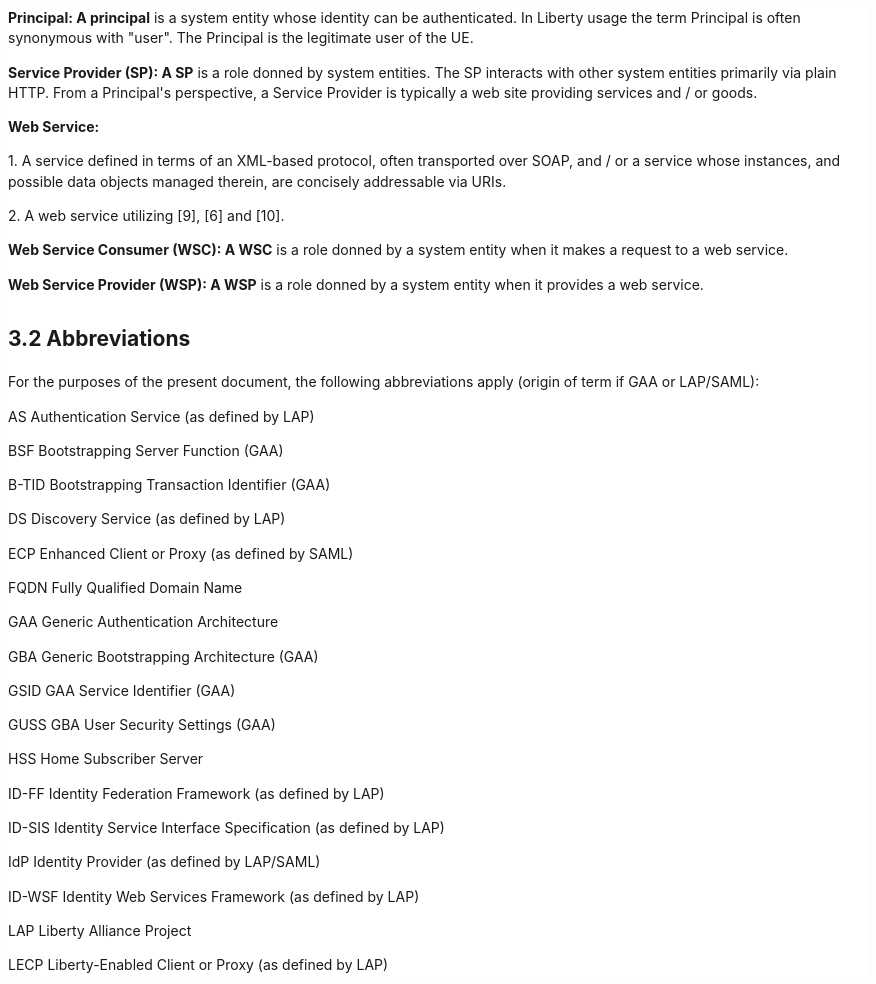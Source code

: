 **Principal: A principal** is a system entity whose identity can be
authenticated. In Liberty usage the term Principal is often synonymous
with \"user\". The Principal is the legitimate user of the UE.

**Service Provider (SP): A SP** is a role donned by system entities. The
SP interacts with other system entities primarily via plain HTTP. From a
Principal's perspective, a Service Provider is typically a web site
providing services and / or goods.

**Web Service:**

1\. A service defined in terms of an XML-based protocol, often
transported over SOAP, and / or a service whose instances, and possible
data objects managed therein, are concisely addressable via URIs.

2\. A web service utilizing \[9\], \[6\] and \[10\].

**Web Service Consumer (WSC): A WSC** is a role donned by a system
entity when it makes a request to a web service.

**Web Service Provider (WSP): A WSP** is a role donned by a system
entity when it provides a web service.

3.2 Abbreviations
-----------------

For the purposes of the present document, the following abbreviations
apply (origin of term if GAA or LAP/SAML):

AS Authentication Service (as defined by LAP)

BSF Bootstrapping Server Function (GAA)

B-TID Bootstrapping Transaction Identifier (GAA)

DS Discovery Service (as defined by LAP)

ECP Enhanced Client or Proxy (as defined by SAML)

FQDN Fully Qualified Domain Name

GAA Generic Authentication Architecture

GBA Generic Bootstrapping Architecture (GAA)

GSID GAA Service Identifier (GAA)

GUSS GBA User Security Settings (GAA)

HSS Home Subscriber Server

ID-FF Identity Federation Framework (as defined by LAP)

ID-SIS Identity Service Interface Specification (as defined by LAP)

IdP Identity Provider (as defined by LAP/SAML)

ID-WSF Identity Web Services Framework (as defined by LAP)

LAP Liberty Alliance Project

LECP Liberty-Enabled Client or Proxy (as defined by LAP)
